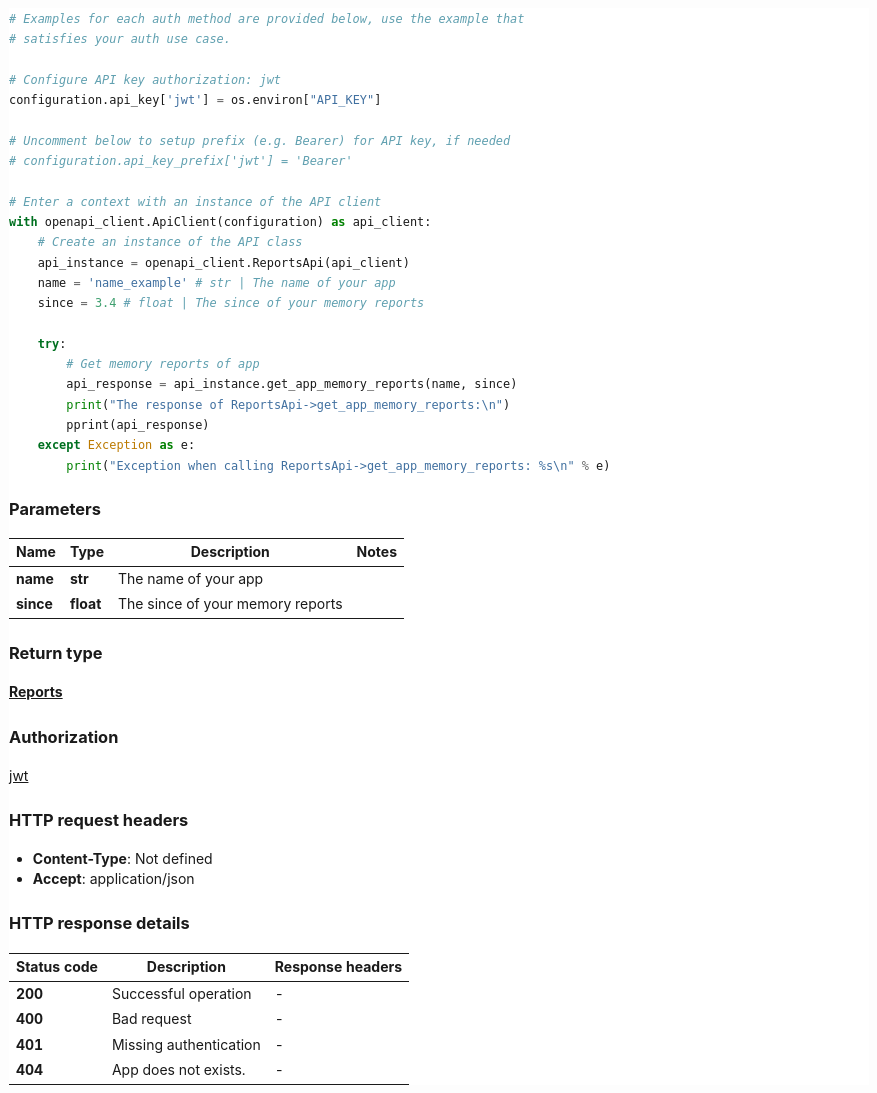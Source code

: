 ```python
# Examples for each auth method are provided below, use the example that
# satisfies your auth use case.

# Configure API key authorization: jwt
configuration.api_key['jwt'] = os.environ["API_KEY"]

# Uncomment below to setup prefix (e.g. Bearer) for API key, if needed
# configuration.api_key_prefix['jwt'] = 'Bearer'

# Enter a context with an instance of the API client
with openapi_client.ApiClient(configuration) as api_client:
    # Create an instance of the API class
    api_instance = openapi_client.ReportsApi(api_client)
    name = 'name_example' # str | The name of your app
    since = 3.4 # float | The since of your memory reports

    try:
        # Get memory reports of app
        api_response = api_instance.get_app_memory_reports(name, since)
        print("The response of ReportsApi->get_app_memory_reports:\n")
        pprint(api_response)
    except Exception as e:
        print("Exception when calling ReportsApi->get_app_memory_reports: %s\n" % e)
```



### Parameters

Name | Type | Description  | Notes
------------- | ------------- | ------------- | -------------
 **name** | **str**| The name of your app | 
 **since** | **float**| The since of your memory reports | 

### Return type

[**Reports**](Reports.md)

### Authorization

[jwt](../README.md#jwt)

### HTTP request headers

 - **Content-Type**: Not defined
 - **Accept**: application/json

### HTTP response details
| Status code | Description | Response headers |
|-------------|-------------|------------------|
**200** | Successful operation |  -  |
**400** | Bad request |  -  |
**401** | Missing authentication |  -  |
**404** | App does not exists. |  -  |
